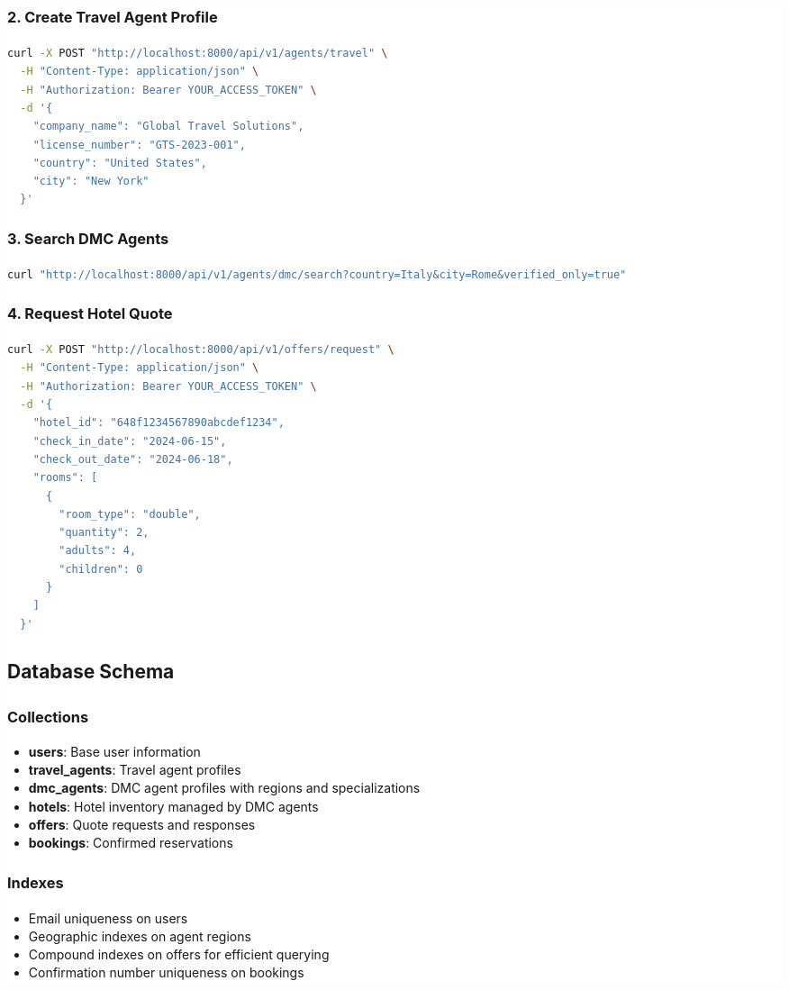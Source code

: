 ### 2. Create Travel Agent Profile
```bash
curl -X POST "http://localhost:8000/api/v1/agents/travel" \
  -H "Content-Type: application/json" \
  -H "Authorization: Bearer YOUR_ACCESS_TOKEN" \
  -d '{
    "company_name": "Global Travel Solutions",
    "license_number": "GTS-2023-001",
    "country": "United States",
    "city": "New York"
  }'
```

### 3. Search DMC Agents
```bash
curl "http://localhost:8000/api/v1/agents/dmc/search?country=Italy&city=Rome&verified_only=true"
```

### 4. Request Hotel Quote
```bash
curl -X POST "http://localhost:8000/api/v1/offers/request" \
  -H "Content-Type: application/json" \
  -H "Authorization: Bearer YOUR_ACCESS_TOKEN" \
  -d '{
    "hotel_id": "648f1234567890abcdef1234",
    "check_in_date": "2024-06-15",
    "check_out_date": "2024-06-18",
    "rooms": [
      {
        "room_type": "double",
        "quantity": 2,
        "adults": 4,
        "children": 0
      }
    ]
  }'
```

## Database Schema

### Collections
- **users**: Base user information
- **travel_agents**: Travel agent profiles
- **dmc_agents**: DMC agent profiles with regions and specializations
- **hotels**: Hotel inventory managed by DMC agents
- **offers**: Quote requests and responses
- **bookings**: Confirmed reservations

### Indexes
- Email uniqueness on users
- Geographic indexes on agent regions
- Compound indexes on offers for efficient querying
- Confirmation number uniqueness on bookings
